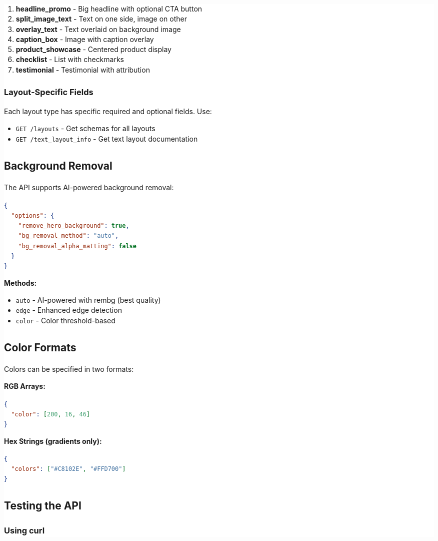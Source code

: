 1. **headline_promo** - Big headline with optional CTA button
2. **split_image_text** - Text on one side, image on other
3. **overlay_text** - Text overlaid on background image
4. **caption_box** - Image with caption overlay
5. **product_showcase** - Centered product display
6. **checklist** - List with checkmarks
7. **testimonial** - Testimonial with attribution

### Layout-Specific Fields

Each layout type has specific required and optional fields. Use:
- `GET /layouts` - Get schemas for all layouts
- `GET /text_layout_info` - Get text layout documentation

## Background Removal

The API supports AI-powered background removal:

```json
{
  "options": {
    "remove_hero_background": true,
    "bg_removal_method": "auto",
    "bg_removal_alpha_matting": false
  }
}
```

**Methods:**
- `auto` - AI-powered with rembg (best quality)
- `edge` - Enhanced edge detection
- `color` - Color threshold-based

## Color Formats

Colors can be specified in two formats:

**RGB Arrays:**
```json
{
  "color": [200, 16, 46]
}
```

**Hex Strings (gradients only):**
```json
{
  "colors": ["#C8102E", "#FFD700"]
}
```

## Testing the API

### Using curl
